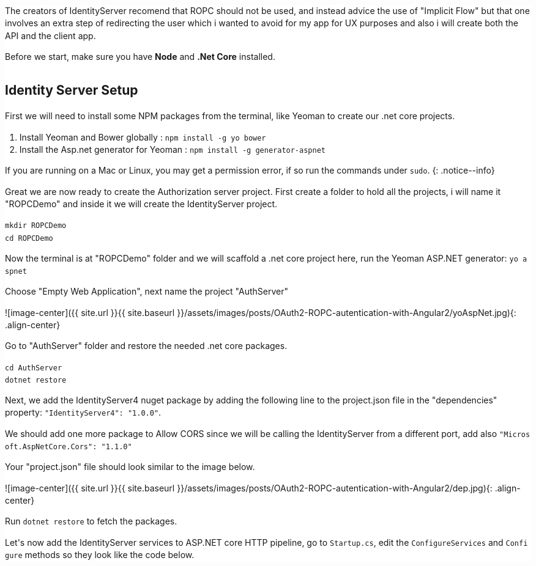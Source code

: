 The creators of IdentityServer recomend that ROPC should not be used, and instead advice the use
of "Implicit Flow" but that one involves an extra step of redirecting the user which i wanted to avoid
for my app for UX purposes and also i will create both the API and the client app.

Before we start, make sure you have **Node** and **.Net Core** installed.

## Identity Server Setup

First we will need to install some NPM packages from the terminal, like Yeoman to create our .net core projects.

 1. Install Yeoman and Bower globally : `npm install -g yo bower`
 2. Install the Asp.net generator for Yeoman : `npm install -g generator-aspnet`

If you are running on a Mac or Linux, you may get a permission error, if so run the commands under `sudo`.
{: .notice--info}

Great we are now ready to create the Authorization server project.
First create a folder to hold all the projects, i will name it "ROPCDemo" and inside it we will create the
IdentityServer project.

```
mkdir ROPCDemo
cd ROPCDemo
```

Now the terminal is at "ROPCDemo" folder and we will scaffold a .net core project here, run the Yeoman ASP.NET generator:
`yo aspnet`

Choose "Empty Web Application", next name the project "AuthServer"

![image-center]({{ site.url }}{{ site.baseurl }}/assets/images/posts/OAuth2-ROPC-autentication-with-Angular2/yoAspNet.jpg){: .align-center}

Go to "AuthServer" folder and restore the needed .net core packages.

```
cd AuthServer
dotnet restore
```

Next, we add the IdentityServer4 nuget package by adding the following line to the project.json file in the "dependencies" property: `"IdentityServer4": "1.0.0"`.

We should add one more package to Allow CORS since we will be calling the IdentityServer from a different port, add also `"Microsoft.AspNetCore.Cors": "1.1.0"`

Your "project.json" file should look similar to the image below.

![image-center]({{ site.url }}{{ site.baseurl }}/assets/images/posts/OAuth2-ROPC-autentication-with-Angular2/dep.jpg){: .align-center}

Run `dotnet restore` to fetch the packages.

Let's now add the IdentityServer services to ASP.NET core HTTP pipeline, go to `Startup.cs`,
edit the `ConfigureServices` and `Configure` methods so they look like the code below.
